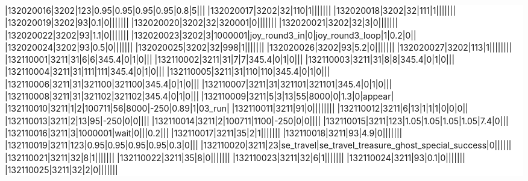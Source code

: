 |132020016|3202|123|0.95|0.95|0.95|0.95|0.8|5|||
|132020017|3202|32|110|1|||||||
|132020018|3202|32|111|1|||||||
|132020019|3202|93|0.1|0|||||||
|132020020|3202|32|320001|0|||||||
|132020021|3202|32|3|0|||||||
|132020022|3202|93|1.1|0|||||||
|132020023|3202|3|1000001|joy_round3_in|0|joy_round3_loop|1|0.2|0||
|132020024|3202|93|0.5|0|||||||
|132020025|3202|32|998|1|||||||
|132020026|3202|93|5.2|0|||||||
|132020027|3202|113|1||||||||
|132110001|3211|31|6|6|345.4|0|1|0|||
|132110002|3211|31|7|7|345.4|0|1|0|||
|132110003|3211|31|8|8|345.4|0|1|0|||
|132110004|3211|31|111|111|345.4|0|1|0|||
|132110005|3211|31|110|110|345.4|0|1|0|||
|132110006|3211|31|321100|321100|345.4|0|1|0|||
|132110007|3211|31|321101|321101|345.4|0|1|0|||
|132110008|3211|31|321102|321102|345.4|0|1|0|||
|132110009|3211|5|3|13|55|8000|0|1.3|0|appear|
|132110010|3211|1|2|100711|56|8000|-250|0.89|1|03_run|
|132110011|3211|91|0||||||||
|132110012|3211|6|13|1|1|1|0|0|0||
|132110013|3211|2|13|95|-250|0|0||||
|132110014|3211|2|100711|1100|-250|0|0||||
|132110015|3211|123|1.05|1.05|1.05|1.05|7.4|0|||
|132110016|3211|3|1000001|wait|0|||0.2|||
|132110017|3211|35|2|1|||||||
|132110018|3211|93|4.9|0|||||||
|132110019|3211|123|0.95|0.95|0.95|0.95|0.3|0|||
|132110020|3211|23|se_travel|se_travel_treasure_ghost_special_success|0||||||
|132110021|3211|32|8|1|||||||
|132110022|3211|35|8|0|||||||
|132110023|3211|32|6|1|||||||
|132110024|3211|93|0.1|0|||||||
|132110025|3211|32|2|0|||||||